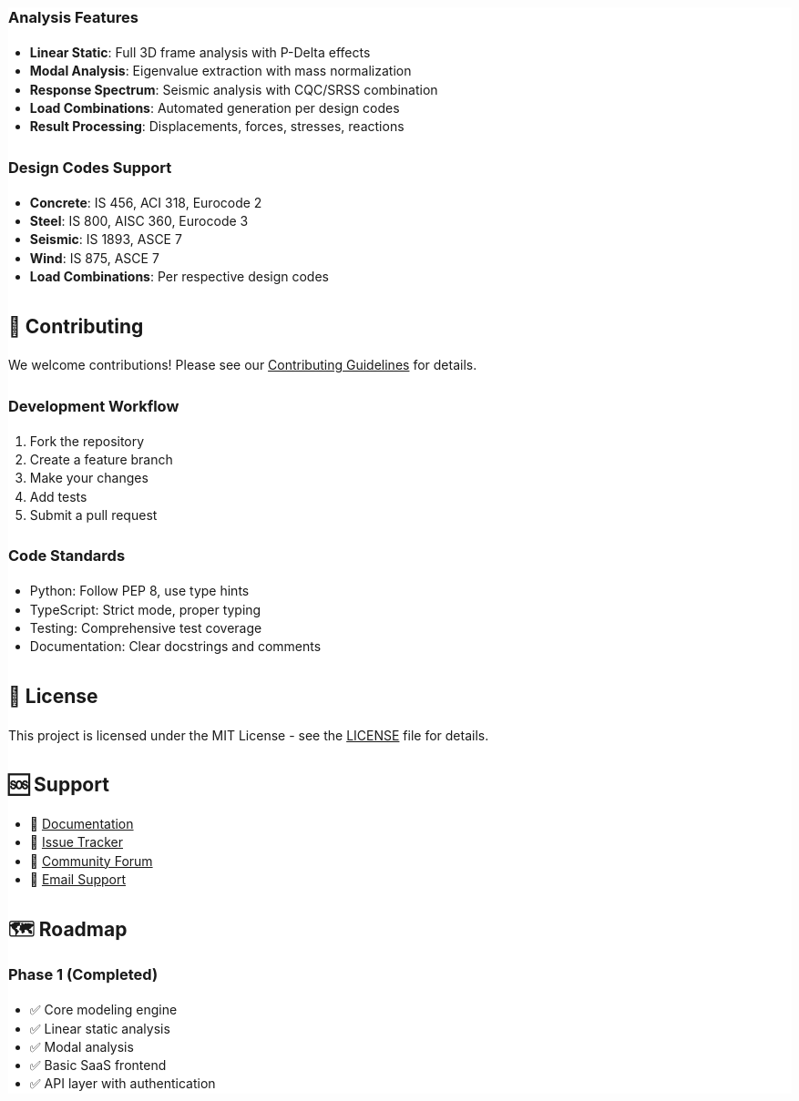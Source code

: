### Analysis Features
- **Linear Static**: Full 3D frame analysis with P-Delta effects
- **Modal Analysis**: Eigenvalue extraction with mass normalization
- **Response Spectrum**: Seismic analysis with CQC/SRSS combination
- **Load Combinations**: Automated generation per design codes
- **Result Processing**: Displacements, forces, stresses, reactions

### Design Codes Support
- **Concrete**: IS 456, ACI 318, Eurocode 2
- **Steel**: IS 800, AISC 360, Eurocode 3
- **Seismic**: IS 1893, ASCE 7
- **Wind**: IS 875, ASCE 7
- **Load Combinations**: Per respective design codes

## 🤝 Contributing

We welcome contributions! Please see our [Contributing Guidelines](CONTRIBUTING.md) for details.

### Development Workflow
1. Fork the repository
2. Create a feature branch
3. Make your changes
4. Add tests
5. Submit a pull request

### Code Standards
- Python: Follow PEP 8, use type hints
- TypeScript: Strict mode, proper typing
- Testing: Comprehensive test coverage
- Documentation: Clear docstrings and comments

## 📄 License

This project is licensed under the MIT License - see the [LICENSE](LICENSE) file for details.

## 🆘 Support

- 📖 [Documentation](https://docs.strumind.com)
- 🐛 [Issue Tracker](https://github.com/strumind/strumind/issues)
- 💬 [Community Forum](https://community.strumind.com)
- 📧 [Email Support](mailto:support@strumind.com)

## 🗺️ Roadmap

### Phase 1 (Completed)
- ✅ Core modeling engine
- ✅ Linear static analysis
- ✅ Modal analysis
- ✅ Basic SaaS frontend
- ✅ API layer with authentication
